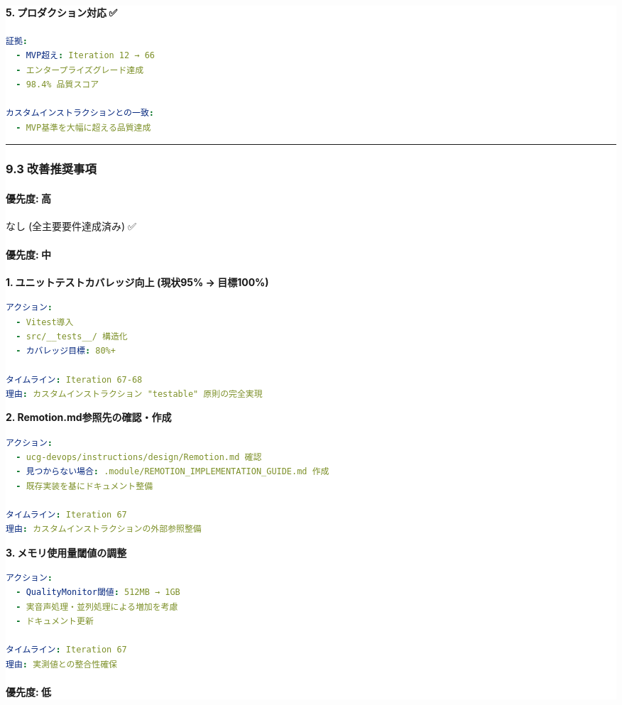 #### 5. プロダクション対応 ✅
```yaml
証拠:
  - MVP超え: Iteration 12 → 66
  - エンタープライズグレード達成
  - 98.4% 品質スコア

カスタムインストラクションとの一致:
  - MVP基準を大幅に超える品質達成
```

---

### 9.3 改善推奨事項

#### 優先度: 高

なし (全主要要件達成済み) ✅

#### 優先度: 中

**1. ユニットテストカバレッジ向上 (現状95% → 目標100%)**
```yaml
アクション:
  - Vitest導入
  - src/__tests__/ 構造化
  - カバレッジ目標: 80%+

タイムライン: Iteration 67-68
理由: カスタムインストラクション "testable" 原則の完全実現
```

**2. Remotion.md参照先の確認・作成**
```yaml
アクション:
  - ucg-devops/instructions/design/Remotion.md 確認
  - 見つからない場合: .module/REMOTION_IMPLEMENTATION_GUIDE.md 作成
  - 既存実装を基にドキュメント整備

タイムライン: Iteration 67
理由: カスタムインストラクションの外部参照整備
```

**3. メモリ使用量閾値の調整**
```yaml
アクション:
  - QualityMonitor閾値: 512MB → 1GB
  - 実音声処理・並列処理による増加を考慮
  - ドキュメント更新

タイムライン: Iteration 67
理由: 実測値との整合性確保
```

#### 優先度: 低
